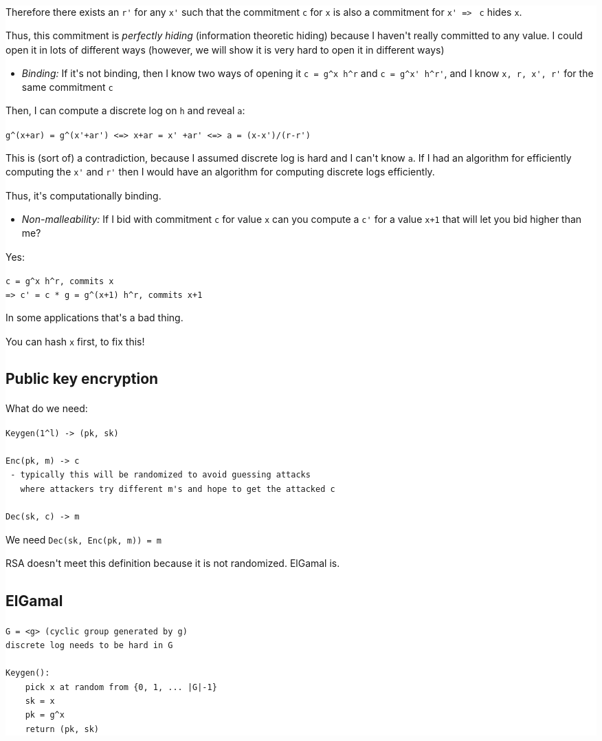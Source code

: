 Therefore there exists an `r'` for any `x'` such that the commitment `c` for `x`
is also a commitment for `x' => ` `c` hides `x`.

Thus, this commitment is _perfectly hiding_ (information theoretic hiding)
because I haven't really committed to any value. I could open it in lots of different ways
(however, we will show it is very hard to open it in different ways)

 - _Binding:_ If it's not binding, then I know two ways of opening it `c = g^x h^r`
   and `c = g^x' h^r'`, and I know `x, r, x', r'` for the same commitment `c`

Then, I can compute a discrete log on `h` and reveal `a`:

    g^(x+ar) = g^(x'+ar') <=> x+ar = x' +ar' <=> a = (x-x')/(r-r')

This is (sort of) a contradiction, because I assumed discrete log is hard and I 
can't know `a`. If I had an algorithm for efficiently computing the `x'` and `r'`
then I would have an algorithm for computing discrete logs efficiently.

Thus, it's computationally binding.

 - _Non-malleability:_ If I bid with commitment `c` for value `x` can you compute
   a `c'` for a value `x+1` that will let you bid higher than me?

Yes:
    
    c = g^x h^r, commits x
    => c' = c * g = g^(x+1) h^r, commits x+1

In some applications that's a bad thing.

You can hash `x` first, to fix this!

Public key encryption
---------------------

What do we need:

    Keygen(1^l) -> (pk, sk)

    Enc(pk, m) -> c
     - typically this will be randomized to avoid guessing attacks
       where attackers try different m's and hope to get the attacked c

    Dec(sk, c) -> m

We need `Dec(sk, Enc(pk, m)) = m`

RSA doesn't meet this definition because it is not randomized. ElGamal is.

ElGamal
-------

    G = <g> (cyclic group generated by g)
    discrete log needs to be hard in G

    Keygen(): 
        pick x at random from {0, 1, ... |G|-1}
        sk = x
        pk = g^x 
        return (pk, sk)
